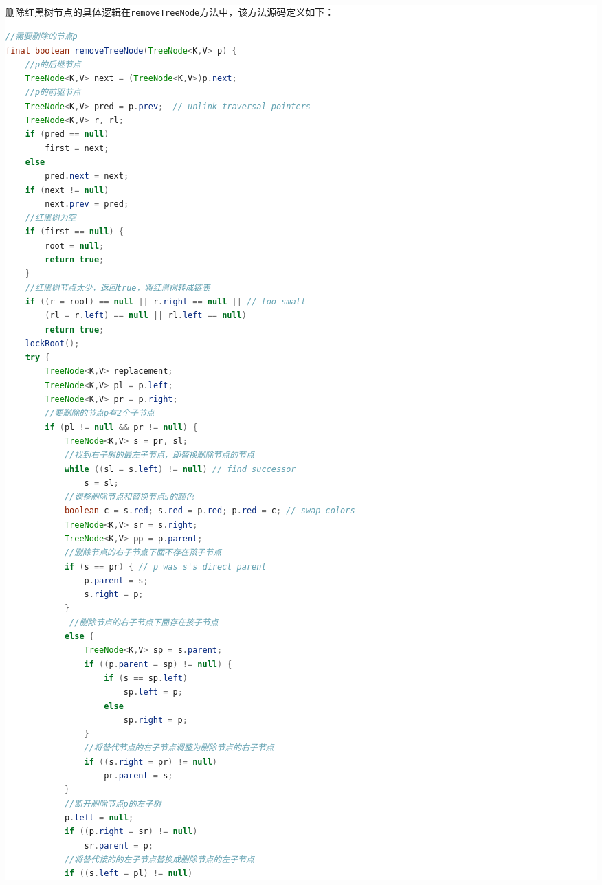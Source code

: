 删除红黑树节点的具体逻辑在`removeTreeNode`方法中，该方法源码定义如下：

```java
//需要删除的节点p
final boolean removeTreeNode(TreeNode<K,V> p) {
    //p的后继节点
    TreeNode<K,V> next = (TreeNode<K,V>)p.next;
    //p的前驱节点
    TreeNode<K,V> pred = p.prev;  // unlink traversal pointers
    TreeNode<K,V> r, rl;
    if (pred == null)
        first = next;
    else
        pred.next = next;
    if (next != null)
        next.prev = pred;
    //红黑树为空
    if (first == null) {
        root = null;
        return true;
    }
    //红黑树节点太少，返回true，将红黑树转成链表
    if ((r = root) == null || r.right == null || // too small
        (rl = r.left) == null || rl.left == null)
        return true;
    lockRoot();
    try {
        TreeNode<K,V> replacement;
        TreeNode<K,V> pl = p.left;
        TreeNode<K,V> pr = p.right;
        //要删除的节点p有2个子节点
        if (pl != null && pr != null) {
            TreeNode<K,V> s = pr, sl;
            //找到右子树的最左子节点，即替换删除节点的节点
            while ((sl = s.left) != null) // find successor
                s = sl;
            //调整删除节点和替换节点s的颜色
            boolean c = s.red; s.red = p.red; p.red = c; // swap colors
            TreeNode<K,V> sr = s.right;
            TreeNode<K,V> pp = p.parent;
            //删除节点的右子节点下面不存在孩子节点
            if (s == pr) { // p was s's direct parent
                p.parent = s;
                s.right = p;
            }
             //删除节点的右子节点下面存在孩子节点
            else {
                TreeNode<K,V> sp = s.parent;
                if ((p.parent = sp) != null) {
                    if (s == sp.left)
                        sp.left = p;
                    else
                        sp.right = p;
                }
                //将替代节点的右子节点调整为删除节点的右子节点
                if ((s.right = pr) != null)
                    pr.parent = s;
            }
            //断开删除节点p的左子树
            p.left = null;
            if ((p.right = sr) != null)
                sr.parent = p;
            //将替代接的的左子节点替换成删除节点的左子节点
            if ((s.left = pl) != null)
```